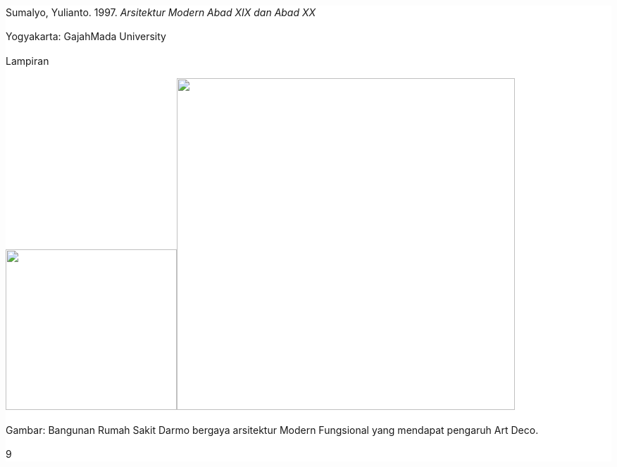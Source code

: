 <p><span class="font1">Sumalyo, Yulianto. 1997. </span><span class="font1" style="font-style:italic;">Arsitektur Modern Abad XIX dan Abad XX</span></p>
<p><span class="font1">Yogyakarta: GajahMada University</span></p>
<p><span class="font2">Lampiran</span></p><img src="https://jurnal.harianregional.com/media/4250-1.jpg" alt="" style="width:182pt;height:171pt;"><img src="https://jurnal.harianregional.com/media/4250-2.jpg" alt="" style="width:360pt;height:353pt;">
<p><span class="font2">Gambar: Bangunan Rumah Sakit Darmo bergaya arsitektur Modern Fungsional yang mendapat pengaruh Art Deco.</span></p>
<p><span class="font0">9</span></p>